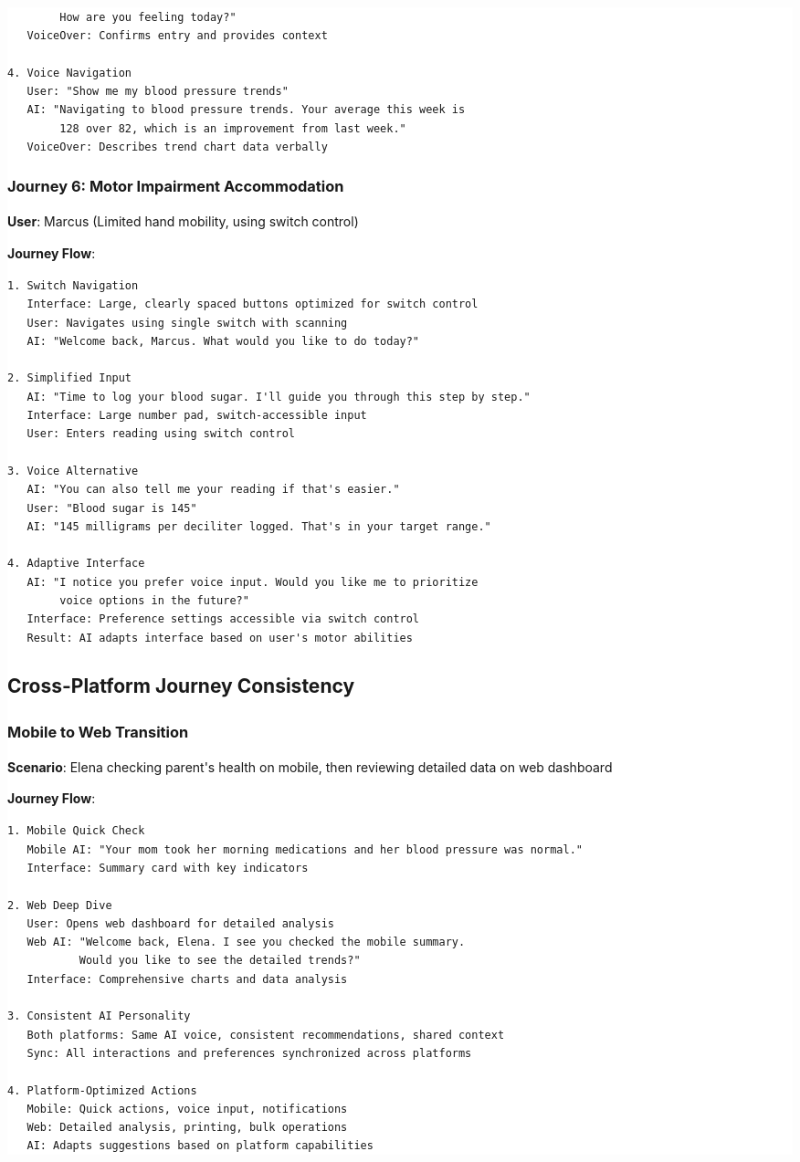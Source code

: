 ```
        How are you feeling today?"
   VoiceOver: Confirms entry and provides context

4. Voice Navigation
   User: "Show me my blood pressure trends"
   AI: "Navigating to blood pressure trends. Your average this week is 
        128 over 82, which is an improvement from last week."
   VoiceOver: Describes trend chart data verbally
```

### Journey 6: Motor Impairment Accommodation
**User**: Marcus (Limited hand mobility, using switch control)

**Journey Flow**:
```
1. Switch Navigation
   Interface: Large, clearly spaced buttons optimized for switch control
   User: Navigates using single switch with scanning
   AI: "Welcome back, Marcus. What would you like to do today?"

2. Simplified Input
   AI: "Time to log your blood sugar. I'll guide you through this step by step."
   Interface: Large number pad, switch-accessible input
   User: Enters reading using switch control

3. Voice Alternative
   AI: "You can also tell me your reading if that's easier."
   User: "Blood sugar is 145"
   AI: "145 milligrams per deciliter logged. That's in your target range."

4. Adaptive Interface
   AI: "I notice you prefer voice input. Would you like me to prioritize 
        voice options in the future?"
   Interface: Preference settings accessible via switch control
   Result: AI adapts interface based on user's motor abilities
```

## Cross-Platform Journey Consistency

### Mobile to Web Transition
**Scenario**: Elena checking parent's health on mobile, then reviewing detailed data on web dashboard

**Journey Flow**:
```
1. Mobile Quick Check
   Mobile AI: "Your mom took her morning medications and her blood pressure was normal."
   Interface: Summary card with key indicators

2. Web Deep Dive
   User: Opens web dashboard for detailed analysis
   Web AI: "Welcome back, Elena. I see you checked the mobile summary. 
           Would you like to see the detailed trends?"
   Interface: Comprehensive charts and data analysis

3. Consistent AI Personality
   Both platforms: Same AI voice, consistent recommendations, shared context
   Sync: All interactions and preferences synchronized across platforms

4. Platform-Optimized Actions
   Mobile: Quick actions, voice input, notifications
   Web: Detailed analysis, printing, bulk operations
   AI: Adapts suggestions based on platform capabilities
```